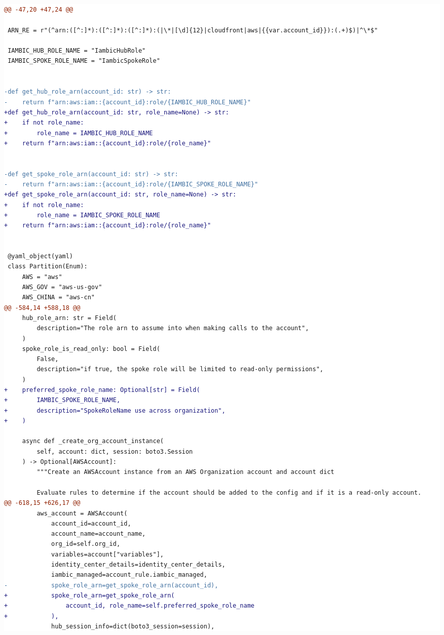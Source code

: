 ```diff
@@ -47,20 +47,24 @@
 
 ARN_RE = r"(^arn:([^:]*):([^:]*):([^:]*):(|\*|[\d]{12}|cloudfront|aws|{{var.account_id}}):(.+)$)|^\*$"
 
 IAMBIC_HUB_ROLE_NAME = "IambicHubRole"
 IAMBIC_SPOKE_ROLE_NAME = "IambicSpokeRole"
 
 
-def get_hub_role_arn(account_id: str) -> str:
-    return f"arn:aws:iam::{account_id}:role/{IAMBIC_HUB_ROLE_NAME}"
+def get_hub_role_arn(account_id: str, role_name=None) -> str:
+    if not role_name:
+        role_name = IAMBIC_HUB_ROLE_NAME
+    return f"arn:aws:iam::{account_id}:role/{role_name}"
 
 
-def get_spoke_role_arn(account_id: str) -> str:
-    return f"arn:aws:iam::{account_id}:role/{IAMBIC_SPOKE_ROLE_NAME}"
+def get_spoke_role_arn(account_id: str, role_name=None) -> str:
+    if not role_name:
+        role_name = IAMBIC_SPOKE_ROLE_NAME
+    return f"arn:aws:iam::{account_id}:role/{role_name}"
 
 
 @yaml_object(yaml)
 class Partition(Enum):
     AWS = "aws"
     AWS_GOV = "aws-us-gov"
     AWS_CHINA = "aws-cn"
@@ -584,14 +588,18 @@
     hub_role_arn: str = Field(
         description="The role arn to assume into when making calls to the account",
     )
     spoke_role_is_read_only: bool = Field(
         False,
         description="if true, the spoke role will be limited to read-only permissions",
     )
+    preferred_spoke_role_name: Optional[str] = Field(
+        IAMBIC_SPOKE_ROLE_NAME,
+        description="SpokeRoleName use across organization",
+    )
 
     async def _create_org_account_instance(
         self, account: dict, session: boto3.Session
     ) -> Optional[AWSAccount]:
         """Create an AWSAccount instance from an AWS Organization account and account dict
 
         Evaluate rules to determine if the account should be added to the config and if it is a read-only account.
@@ -618,15 +626,17 @@
         aws_account = AWSAccount(
             account_id=account_id,
             account_name=account_name,
             org_id=self.org_id,
             variables=account["variables"],
             identity_center_details=identity_center_details,
             iambic_managed=account_rule.iambic_managed,
-            spoke_role_arn=get_spoke_role_arn(account_id),
+            spoke_role_arn=get_spoke_role_arn(
+                account_id, role_name=self.preferred_spoke_role_name
+            ),
             hub_session_info=dict(boto3_session=session),
```